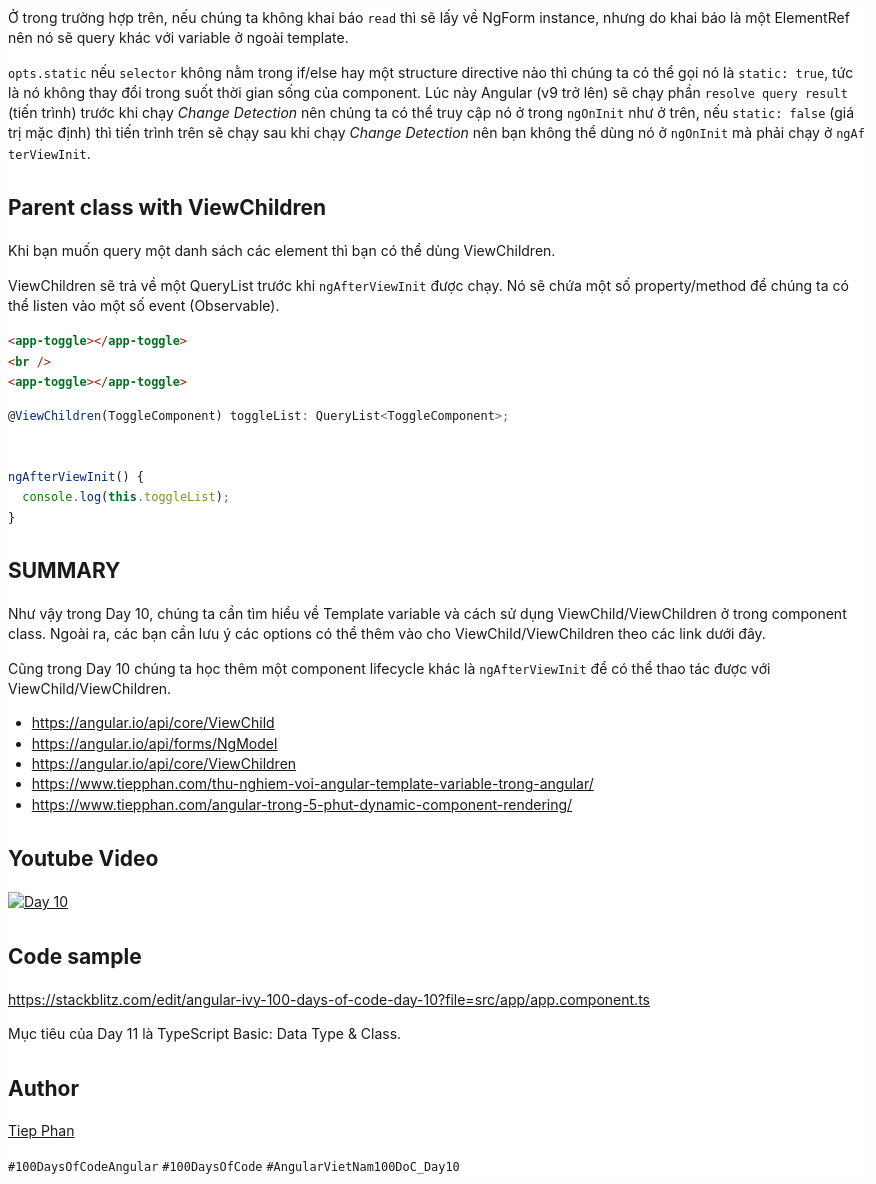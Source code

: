 
Ở trong trường hợp trên, nếu chúng ta không khai báo `read` thì sẽ lấy về NgForm instance, nhưng do khai báo là một ElementRef nên nó sẽ query khác với variable ở ngoài template.

`opts.static` nếu `selector` không nằm trong if/else hay một structure directive nào thì chúng ta có thể gọi nó là `static: true`, tức là nó không thay đổi trong suốt thời gian sống của component. Lúc này Angular (v9 trở lên) sẽ chạy phần `resolve query result` (tiến trình) trước khi chạy _Change Detection_ nên chúng ta có thể truy cập nó ở trong `ngOnInit` như ở trên, nếu `static: false` (giá trị mặc định) thì tiến trình trên sẽ chạy sau khi chạy _Change Detection_ nên bạn không thể dùng nó ở `ngOnInit` mà phải chạy ở `ngAfterViewInit`.

## Parent class with ViewChildren

Khi bạn muốn query một danh sách các element thì bạn có thể dùng ViewChildren.

ViewChildren sẽ trả về một QueryList trước khi `ngAfterViewInit` được chạy. Nó sẽ chứa một số property/method để chúng ta có thể listen vào một số event (Observable).

```html
<app-toggle></app-toggle>
<br />
<app-toggle></app-toggle>
```

```ts
@ViewChildren(ToggleComponent) toggleList: QueryList<ToggleComponent>;


ngAfterViewInit() {
  console.log(this.toggleList);
}
```

## SUMMARY

Như vậy trong Day 10, chúng ta cần tìm hiểu về Template variable và cách sử dụng ViewChild/ViewChildren ở trong component class. Ngoài ra, các bạn cần lưu ý các options có thể thêm vào cho ViewChild/ViewChildren theo các link dưới đây.

Cũng trong Day 10 chúng ta học thêm một component lifecycle khác là `ngAfterViewInit` để có thể thao tác được với ViewChild/ViewChildren.

- https://angular.io/api/core/ViewChild
- https://angular.io/api/forms/NgModel
- https://angular.io/api/core/ViewChildren
- https://www.tiepphan.com/thu-nghiem-voi-angular-template-variable-trong-angular/
- https://www.tiepphan.com/angular-trong-5-phut-dynamic-component-rendering/

## Youtube Video

[![Day 10](https://img.youtube.com/vi/Wd_644YBQUM/0.jpg)](https://youtu.be/Wd_644YBQUM)

## Code sample

https://stackblitz.com/edit/angular-ivy-100-days-of-code-day-10?file=src/app/app.component.ts

Mục tiêu của Day 11 là TypeScript Basic: Data Type & Class.

## Author

[Tiep Phan](https://github.com/tieppt)

`#100DaysOfCodeAngular` `#100DaysOfCode` `#AngularVietNam100DoC_Day10`
